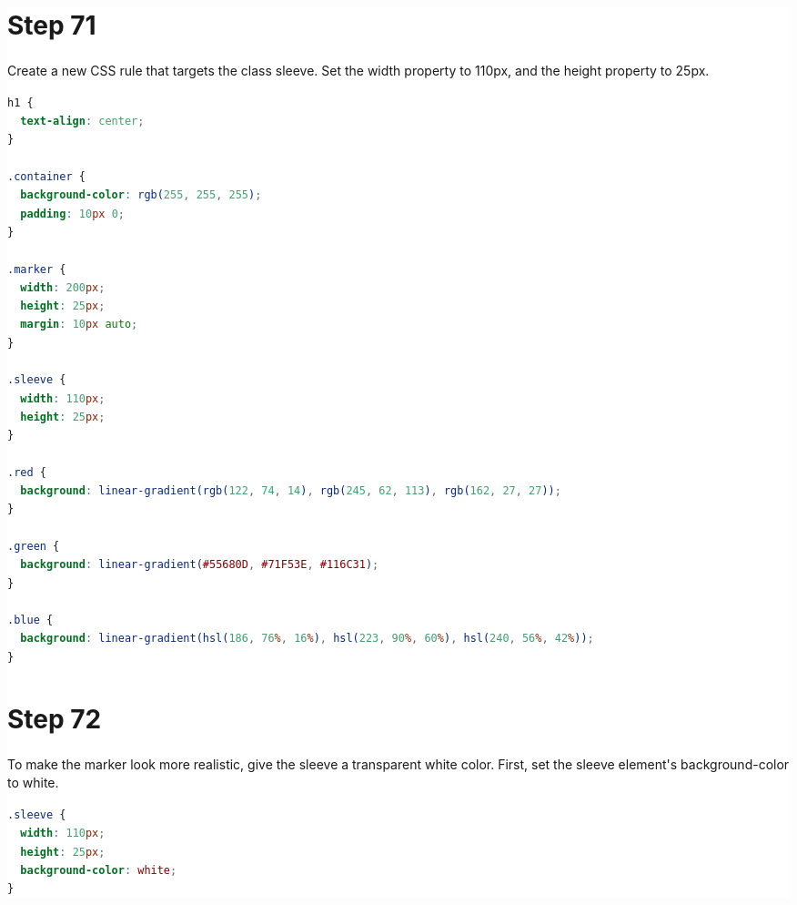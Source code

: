 # Step 71
Create a new CSS rule that targets the class sleeve. Set the width property to 110px, and the height property to 25px.

```css
h1 {
  text-align: center;
}

.container {
  background-color: rgb(255, 255, 255);
  padding: 10px 0;
}

.marker {
  width: 200px;
  height: 25px;
  margin: 10px auto;
}

.sleeve {
  width: 110px;
  height: 25px;
}

.red {
  background: linear-gradient(rgb(122, 74, 14), rgb(245, 62, 113), rgb(162, 27, 27));
}

.green {
  background: linear-gradient(#55680D, #71F53E, #116C31);
}

.blue {
  background: linear-gradient(hsl(186, 76%, 16%), hsl(223, 90%, 60%), hsl(240, 56%, 42%));
}
```

# Step 72
To make the marker look more realistic, give the sleeve a transparent white color. First, set the sleeve element's background-color to white.

```css
.sleeve {
  width: 110px;
  height: 25px;
  background-color: white;
}
```
